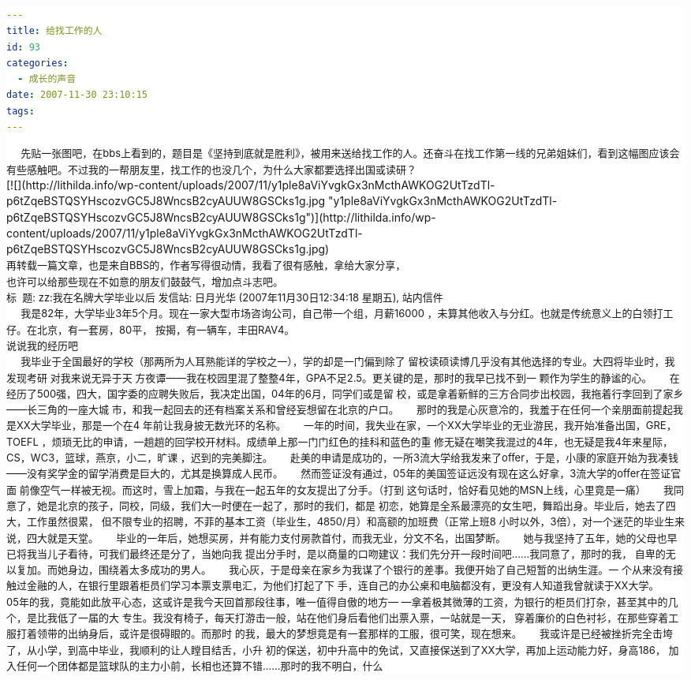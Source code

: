 ```yaml
---
title: 给找工作的人
id: 93
categories:
  - 成长的声音
date: 2007-11-30 23:10:15
tags:
---
```


<div id="msgcns!DA984E57EDE76A7C!1091" class="bvMsg">
<div><span style="font-size: small;">     先贴一张图吧，在bbs上看到的，题目是《坚持到底就是胜利》，被用来送给找工作的人。还奋斗在找工作第一线的兄弟姐妹们，看到这幅图应该会有些感触吧。不过我的一帮朋友里，找工作的也没几个，为什么大家都要选择出国或读研？</span></div>
<div></div>
<div>[![](http://lithilda.info/wp-content/uploads/2007/11/y1ple8aViYvgkGx3nMcthAWKOG2UtTzdTl-p6tZqeBSTQSYHscozvGC5J8WncsB2cyAUUW8GSCks1g.jpg "y1ple8aViYvgkGx3nMcthAWKOG2UtTzdTl-p6tZqeBSTQSYHscozvGC5J8WncsB2cyAUUW8GSCks1g")](http://lithilda.info/wp-content/uploads/2007/11/y1ple8aViYvgkGx3nMcthAWKOG2UtTzdTl-p6tZqeBSTQSYHscozvGC5J8WncsB2cyAUUW8GSCks1g.jpg)</div>
<div><span style="font-size: small;">再转载一篇文章，也是来自BBS的，作者写得很动情，我看了很有感触，拿给大家分享，</span></div>
<div><span style="font-size: small;">也许可以给那些现在不如意的朋友们鼓鼓气，增加点斗志吧。</span></div>
<div><span style="font-size: small;">标  题: zz:我在名牌大学毕业以后
发信站: 日月光华 (2007年11月30日12:34:18 星期五), 站内信件</span></div>
<div><span style="font-size: small;">     我是82年，大学毕业3年5个月。现在一家大型市场咨询公司，自己带一个组，月薪16000
，未算其他收入与分红。也就是传统意义上的白领打工仔。在北京，有一套房，80平，
按揭，有一辆车，丰田RAV4。</span></div>
<div><span style="font-size: small;">说说我的经历吧</span></div>
<div><span style="font-size: small;">     我毕业于全国最好的学校（那两所为人耳熟能详的学校之一），学的却是一门偏到除了
留校读硕读博几乎没有其他选择的专业。大四将毕业时，我发现考研 对我来说无异于天
方夜谭——我在校园里混了整整4年，GPA不足2.5。更关键的是，那时的我早已找不到一
颗作为学生的静谧的心。</span>
<span style="font-size: small;">     在经历了500强，四大，国字委的应聘失败后，我决定出国，04年的6月，同学们或是留
校，或是拿着新鲜的三方合同步出校园，我拖着行李回到了家乡——长三角的一座大城
市，和我一起回去的还有档案关系和曾经妄想留在北京的户口。</span>
<span style="font-size: small;">     那时的我是心灰意冷的，我羞于在任何一个亲朋面前提起我是XX大学毕业，那是一个在4
年前让我身披无数光环的名称。</span>
<span style="font-size: small;">     一年的时间，我失业在家，一个XX大学毕业的无业游民，我开始准备出国，GRE，TOEFL
，烦琐无比的申请，一趟趟的回学校开材料。成绩单上那一门门红色的挂科和蓝色的重
修无疑在嘲笑我混过的4年，也无疑是我4年来星际，CS，WC3，篮球，燕京，小二，旷课
，迟到的完美脚注。</span>
<span style="font-size: small;">     赴美的申请是成功的，一所3流大学给我发来了offer，于是，小康的家庭开始为我凑钱
——没有奖学金的留学消费是巨大的，尤其是换算成人民币。</span>
<span style="font-size: small;">     然而签证没有通过，05年的美国签证远没有现在这么好拿，3流大学的offer在签证官面
前像空气一样被无视。而这时，雪上加霜，与我在一起五年的女友提出了分手。（打到
这句话时，恰好看见她的MSN上线，心里竟是一痛）</span>
<span style="font-size: small;">     我同意了，她是北京的孩子，同校，同级，我们大一时便在一起了，那时的我们，都是
初恋，她算是全系最漂亮的女生吧，舞蹈出身。毕业后，她去了四大，工作虽然很累，
但不限专业的招聘，不菲的基本工资（毕业生，4850/月）和高额的加班费（正常上班8
小时以外，3倍），对一个迷茫的毕业生来说，四大就是天堂。</span>
<span style="font-size: small;">     毕业的一年后，她想买房，并有能力支付房款首付，而我无业，分文不名，出国梦断。</span>
<span style="font-size: small;">     她与我坚持了五年，她的父母也早已将我当儿子看待，可我们最终还是分了，当她向我
提出分手时，是以商量的口吻建议：我们先分开一段时间吧……我同意了，那时的我，
自卑的无以复加。而她身边，围绕着太多成功的男人。</span>
<span style="font-size: small;">     我心灰，于是母亲在家乡为我谋了个银行的差事。我便开始了自己短暂的出纳生涯。一
个从来没有接触过金融的人，在银行里跟着柜员们学习本票支票电汇，为他们打起了下
手，连自己的办公桌和电脑都没有，更没有人知道我曾就读于XX大学。</span>
<span style="font-size: small;">     05年的我，竟能如此放平心态，这或许是我今天回首那段往事，唯一值得自傲的地方—
—拿着极其微薄的工资，为银行的柜员们打杂，甚至其中的几个，是比我低了一届的大
专生。我没有椅子，每天打游击一般，站在他们身后看他们出票入票，一站就是一天，
穿着廉价的白色衬衫，在那些穿着工服打着领带的出纳身后，或许是很碍眼的。而那时
的我，最大的梦想竟是有一套那样的工服，很可笑，现在想来。</span>
<span style="font-size: small;">     我或许是已经被挫折完全击垮了，从小学，到高中毕业，我顺利的让人瞠目结舌，小升
初的保送，初中升高中的免试，又直接保送到了XX大学，再加上运动能力好，身高186，
加入任何一个团体都是篮球队的主力小前，长相也还算不错……那时的我不明白，什么